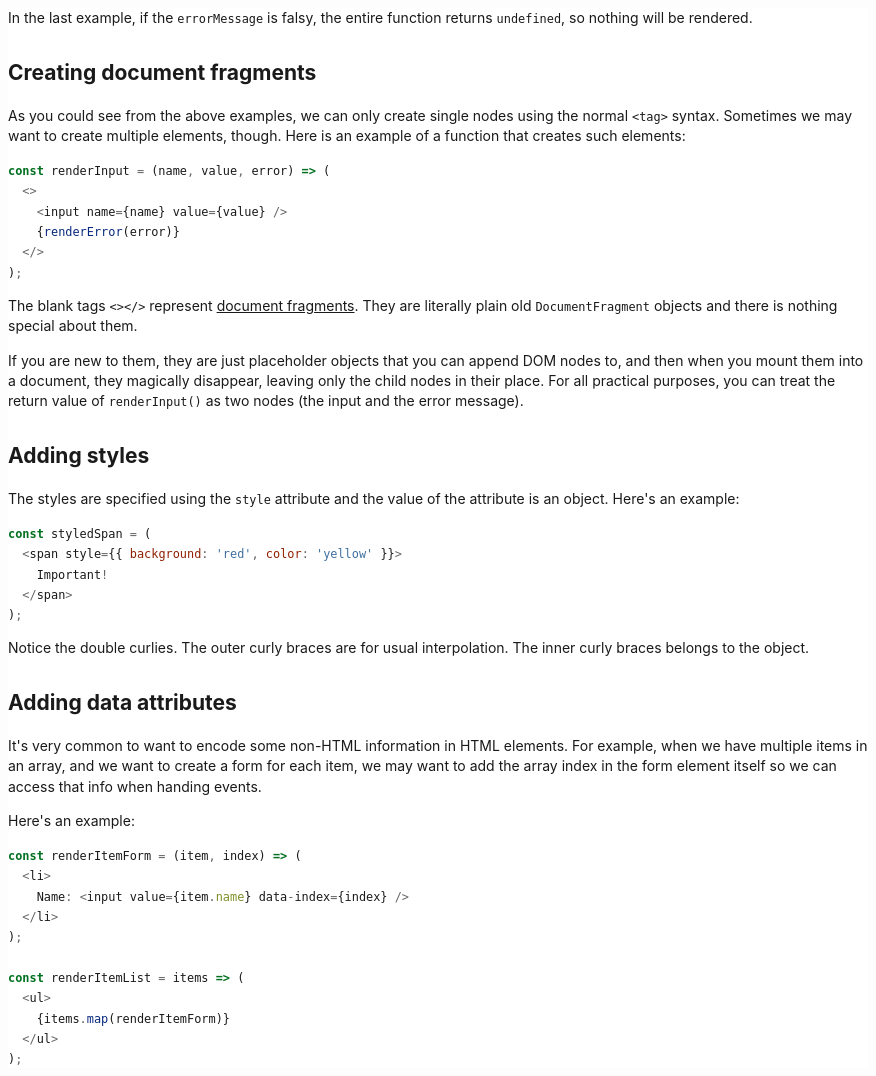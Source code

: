 In the last example, if the `errorMessage` is falsy, the entire function returns
`undefined`, so nothing will be rendered.

## Creating document fragments

As you could see from the above examples, we can only create single nodes using
the normal `<tag>` syntax. Sometimes we may want to create multiple elements, 
though. Here is an example of a function that creates such elements:

```javascript
const renderInput = (name, value, error) => (
  <>
    <input name={name} value={value} />
    {renderError(error)}
  </>
);
```

The blank tags `<></>` represent [document fragments](https://mzl.la/2GXS4hG).
They are literally plain old `DocumentFragment` objects and there is nothing 
special about them. 

If you are new to them, they are just placeholder objects that you can append
DOM nodes to, and then when you mount them into a document, they magically
disappear, leaving only the child nodes in their place. For all practical
purposes, you can treat the return value of `renderInput()` as two nodes (the
input and the error message).

## Adding styles

The styles are specified using the `style` attribute and the value of the
attribute is an object. Here's an example:

```javascript
const styledSpan = (
  <span style={{ background: 'red', color: 'yellow' }}>
    Important!
  </span>
);
```

Notice the double curlies. The outer curly braces are for usual interpolation.
The inner curly braces belongs to the object.

## Adding data attributes

It's very common to want to encode some non-HTML information in HTML elements.
For example, when we have multiple items in an array, and we want to create a
form for each item, we may want to add the array index in the form element 
itself so we can access that info when handing events.

Here's an example:

```javascript
const renderItemForm = (item, index) => (
  <li>
    Name: <input value={item.name} data-index={index} />
  </li>
);

const renderItemList = items => (
  <ul>
    {items.map(renderItemForm)}
  </ul>
);
```
